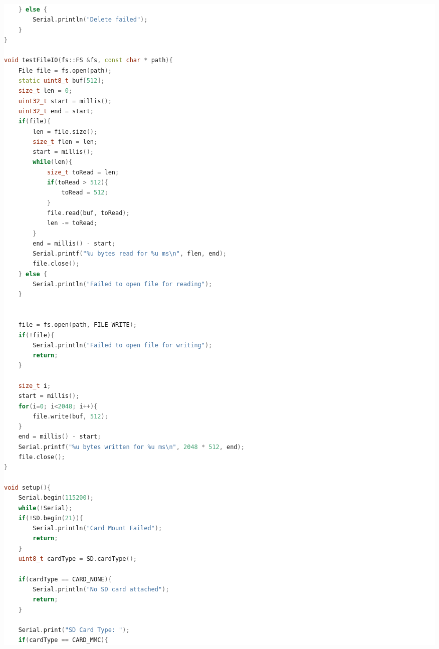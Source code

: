 ```cpp
    } else {
        Serial.println("Delete failed");
    }
}

void testFileIO(fs::FS &fs, const char * path){
    File file = fs.open(path);
    static uint8_t buf[512];
    size_t len = 0;
    uint32_t start = millis();
    uint32_t end = start;
    if(file){
        len = file.size();
        size_t flen = len;
        start = millis();
        while(len){
            size_t toRead = len;
            if(toRead > 512){
                toRead = 512;
            }
            file.read(buf, toRead);
            len -= toRead;
        }
        end = millis() - start;
        Serial.printf("%u bytes read for %u ms\n", flen, end);
        file.close();
    } else {
        Serial.println("Failed to open file for reading");
    }


    file = fs.open(path, FILE_WRITE);
    if(!file){
        Serial.println("Failed to open file for writing");
        return;
    }

    size_t i;
    start = millis();
    for(i=0; i<2048; i++){
        file.write(buf, 512);
    }
    end = millis() - start;
    Serial.printf("%u bytes written for %u ms\n", 2048 * 512, end);
    file.close();
}

void setup(){
    Serial.begin(115200);
    while(!Serial);
    if(!SD.begin(21)){
        Serial.println("Card Mount Failed");
        return;
    }
    uint8_t cardType = SD.cardType();

    if(cardType == CARD_NONE){
        Serial.println("No SD card attached");
        return;
    }

    Serial.print("SD Card Type: ");
    if(cardType == CARD_MMC){
```